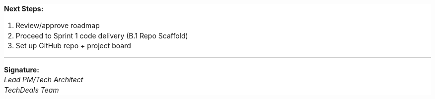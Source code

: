 
**Next Steps:**
1. Review/approve roadmap
2. Proceed to Sprint 1 code delivery (B.1 Repo Scaffold)
3. Set up GitHub repo + project board

---

**Signature:**  
_Lead PM/Tech Architect_  
_TechDeals Team_
